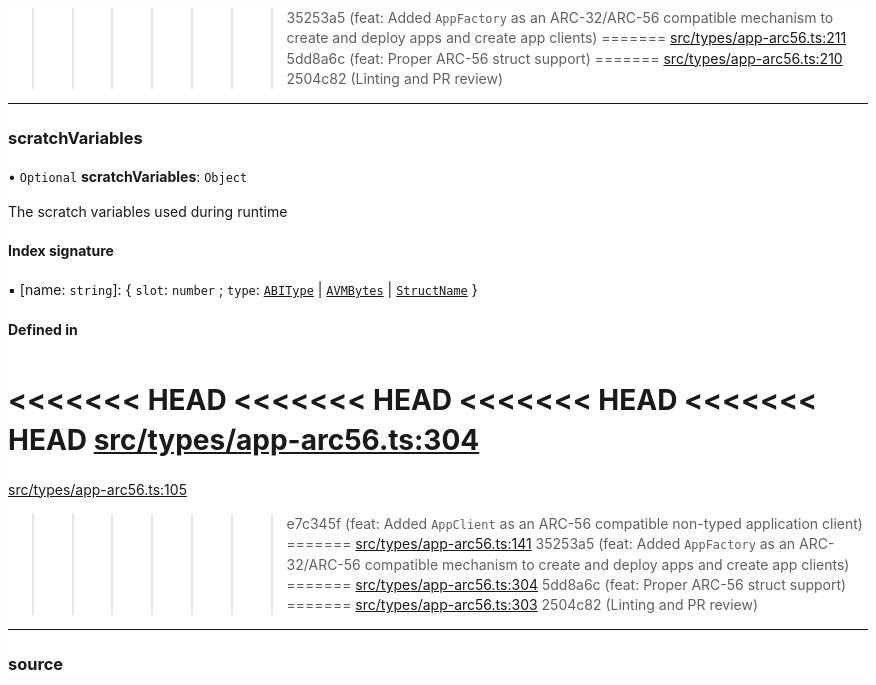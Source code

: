 >>>>>>> 35253a5 (feat: Added `AppFactory` as an ARC-32/ARC-56 compatible mechanism to create and deploy apps and create app clients)
=======
[src/types/app-arc56.ts:211](https://github.com/algorandfoundation/algokit-utils-ts/blob/main/src/types/app-arc56.ts#L211)
>>>>>>> 5dd8a6c (feat: Proper ARC-56 struct support)
=======
[src/types/app-arc56.ts:210](https://github.com/algorandfoundation/algokit-utils-ts/blob/main/src/types/app-arc56.ts#L210)
>>>>>>> 2504c82 (Linting and PR review)

___

### scratchVariables

• `Optional` **scratchVariables**: `Object`

The scratch variables used during runtime

#### Index signature

▪ [name: `string`]: \{ `slot`: `number` ; `type`: [`ABIType`](../modules/types_app_arc56.md#abitype) \| [`AVMBytes`](../modules/types_app_arc56.md#avmbytes) \| [`StructName`](../modules/types_app_arc56.md#structname)  }

#### Defined in

<<<<<<< HEAD
<<<<<<< HEAD
<<<<<<< HEAD
<<<<<<< HEAD
[src/types/app-arc56.ts:304](https://github.com/algorandfoundation/algokit-utils-ts/blob/main/src/types/app-arc56.ts#L304)
=======
[src/types/app-arc56.ts:105](https://github.com/algorandfoundation/algokit-utils-ts/blob/main/src/types/app-arc56.ts#L105)
>>>>>>> e7c345f (feat: Added `AppClient` as an ARC-56 compatible non-typed application client)
=======
[src/types/app-arc56.ts:141](https://github.com/algorandfoundation/algokit-utils-ts/blob/main/src/types/app-arc56.ts#L141)
>>>>>>> 35253a5 (feat: Added `AppFactory` as an ARC-32/ARC-56 compatible mechanism to create and deploy apps and create app clients)
=======
[src/types/app-arc56.ts:304](https://github.com/algorandfoundation/algokit-utils-ts/blob/main/src/types/app-arc56.ts#L304)
>>>>>>> 5dd8a6c (feat: Proper ARC-56 struct support)
=======
[src/types/app-arc56.ts:303](https://github.com/algorandfoundation/algokit-utils-ts/blob/main/src/types/app-arc56.ts#L303)
>>>>>>> 2504c82 (Linting and PR review)

___

### source
